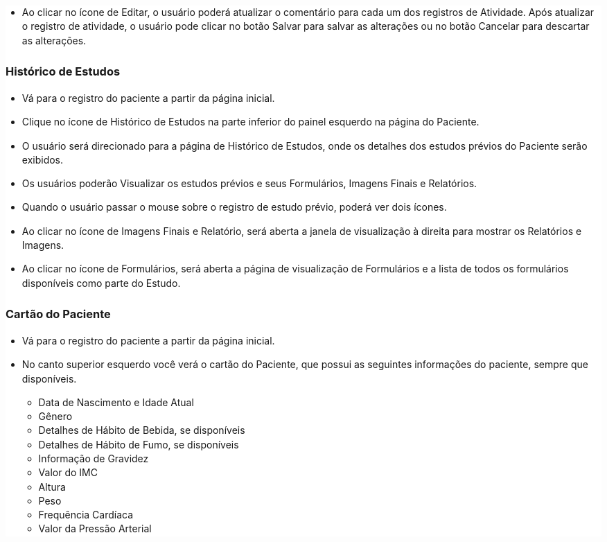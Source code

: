 - Ao clicar no ícone de Editar, o usuário poderá atualizar o comentário para cada um dos registros de Atividade. Após atualizar o registro de atividade, o usuário pode clicar no botão Salvar para salvar as alterações ou no botão Cancelar para descartar as alterações.

### Histórico de Estudos

- Vá para o registro do paciente a partir da página inicial.
- Clique no ícone de Histórico de Estudos na parte inferior do painel esquerdo na página do Paciente.

- O usuário será direcionado para a página de Histórico de Estudos, onde os detalhes dos estudos prévios do Paciente serão exibidos.

- Os usuários poderão Visualizar os estudos prévios e seus Formulários, Imagens Finais e Relatórios.

- Quando o usuário passar o mouse sobre o registro de estudo prévio, poderá ver dois ícones.

- Ao clicar no ícone de Imagens Finais e Relatório, será aberta a janela de visualização à direita para mostrar os Relatórios e Imagens.

- Ao clicar no ícone de Formulários, será aberta a página de visualização de Formulários e a lista de todos os formulários disponíveis como parte do Estudo.

### Cartão do Paciente

- Vá para o registro do paciente a partir da página inicial.
- No canto superior esquerdo você verá o cartão do Paciente, que possui as seguintes informações do paciente, sempre que disponíveis.

  - Data de Nascimento e Idade Atual
  - Gênero
  - Detalhes de Hábito de Bebida, se disponíveis
  - Detalhes de Hábito de Fumo, se disponíveis
  - Informação de Gravidez
  - Valor do IMC
  - Altura
  - Peso
  - Frequência Cardíaca
  - Valor da Pressão Arterial
